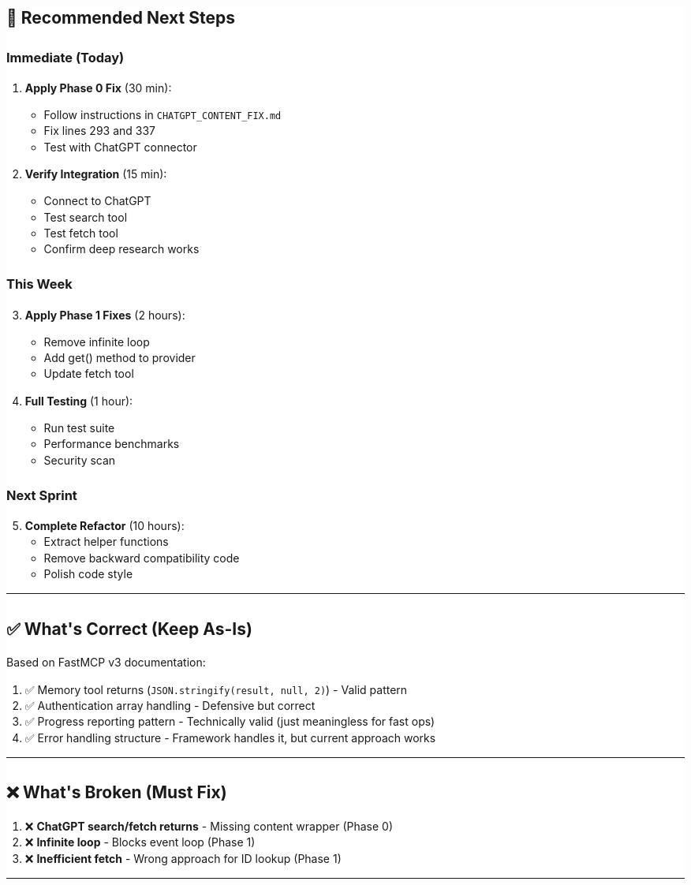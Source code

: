 
## 🎯 Recommended Next Steps

### Immediate (Today)

1. **Apply Phase 0 Fix** (30 min):
   - Follow instructions in `CHATGPT_CONTENT_FIX.md`
   - Fix lines 293 and 337
   - Test with ChatGPT connector

2. **Verify Integration** (15 min):
   - Connect to ChatGPT
   - Test search tool
   - Test fetch tool
   - Confirm deep research works

### This Week

3. **Apply Phase 1 Fixes** (2 hours):
   - Remove infinite loop
   - Add get() method to provider
   - Update fetch tool

4. **Full Testing** (1 hour):
   - Run test suite
   - Performance benchmarks
   - Security scan

### Next Sprint

5. **Complete Refactor** (10 hours):
   - Extract helper functions
   - Remove backward compatibility code
   - Polish code style

---

## ✅ What's Correct (Keep As-Is)

Based on FastMCP v3 documentation:

1. ✅ Memory tool returns (`JSON.stringify(result, null, 2)`) - Valid pattern
2. ✅ Authentication array handling - Defensive but correct
3. ✅ Progress reporting pattern - Technically valid (just meaningless for fast ops)
4. ✅ Error handling structure - Framework handles it, but current approach works

---

## ❌ What's Broken (Must Fix)

1. ❌ **ChatGPT search/fetch returns** - Missing content wrapper (Phase 0)
2. ❌ **Infinite loop** - Blocks event loop (Phase 1)
3. ❌ **Inefficient fetch** - Wrong approach for ID lookup (Phase 1)

---